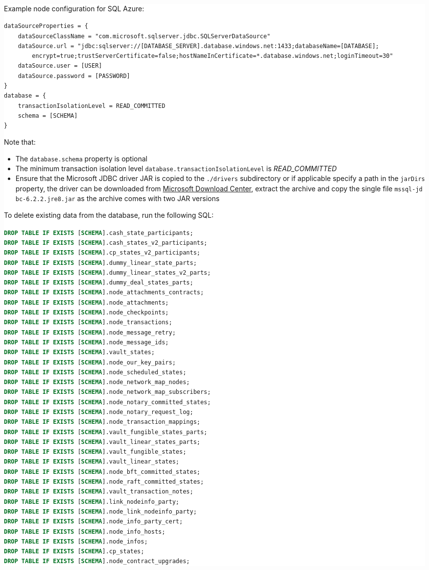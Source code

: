 Example node configuration for SQL Azure:

```none
dataSourceProperties = {
    dataSourceClassName = "com.microsoft.sqlserver.jdbc.SQLServerDataSource"
    dataSource.url = "jdbc:sqlserver://[DATABASE_SERVER].database.windows.net:1433;databaseName=[DATABASE];
        encrypt=true;trustServerCertificate=false;hostNameInCertificate=*.database.windows.net;loginTimeout=30"
    dataSource.user = [USER]
    dataSource.password = [PASSWORD]
}
database = {
    transactionIsolationLevel = READ_COMMITTED
    schema = [SCHEMA]
}
```

Note that:


* The `database.schema` property is optional
* The minimum transaction isolation level `database.transactionIsolationLevel` is *READ_COMMITTED*
* Ensure that the Microsoft JDBC driver JAR is copied to the `./drivers` subdirectory or if applicable specify a path in the `jarDirs` property,
the driver can be downloaded from [Microsoft Download Center](https://www.microsoft.com/en-us/download/details.aspx?id=55539),
extract the archive and copy the single file `mssql-jdbc-6.2.2.jre8.jar` as the archive comes with two JAR versions

To delete existing data from the database, run the following SQL:

```sql
DROP TABLE IF EXISTS [SCHEMA].cash_state_participants;
DROP TABLE IF EXISTS [SCHEMA].cash_states_v2_participants;
DROP TABLE IF EXISTS [SCHEMA].cp_states_v2_participants;
DROP TABLE IF EXISTS [SCHEMA].dummy_linear_state_parts;
DROP TABLE IF EXISTS [SCHEMA].dummy_linear_states_v2_parts;
DROP TABLE IF EXISTS [SCHEMA].dummy_deal_states_parts;
DROP TABLE IF EXISTS [SCHEMA].node_attachments_contracts;
DROP TABLE IF EXISTS [SCHEMA].node_attachments;
DROP TABLE IF EXISTS [SCHEMA].node_checkpoints;
DROP TABLE IF EXISTS [SCHEMA].node_transactions;
DROP TABLE IF EXISTS [SCHEMA].node_message_retry;
DROP TABLE IF EXISTS [SCHEMA].node_message_ids;
DROP TABLE IF EXISTS [SCHEMA].vault_states;
DROP TABLE IF EXISTS [SCHEMA].node_our_key_pairs;
DROP TABLE IF EXISTS [SCHEMA].node_scheduled_states;
DROP TABLE IF EXISTS [SCHEMA].node_network_map_nodes;
DROP TABLE IF EXISTS [SCHEMA].node_network_map_subscribers;
DROP TABLE IF EXISTS [SCHEMA].node_notary_committed_states;
DROP TABLE IF EXISTS [SCHEMA].node_notary_request_log;
DROP TABLE IF EXISTS [SCHEMA].node_transaction_mappings;
DROP TABLE IF EXISTS [SCHEMA].vault_fungible_states_parts;
DROP TABLE IF EXISTS [SCHEMA].vault_linear_states_parts;
DROP TABLE IF EXISTS [SCHEMA].vault_fungible_states;
DROP TABLE IF EXISTS [SCHEMA].vault_linear_states;
DROP TABLE IF EXISTS [SCHEMA].node_bft_committed_states;
DROP TABLE IF EXISTS [SCHEMA].node_raft_committed_states;
DROP TABLE IF EXISTS [SCHEMA].vault_transaction_notes;
DROP TABLE IF EXISTS [SCHEMA].link_nodeinfo_party;
DROP TABLE IF EXISTS [SCHEMA].node_link_nodeinfo_party;
DROP TABLE IF EXISTS [SCHEMA].node_info_party_cert;
DROP TABLE IF EXISTS [SCHEMA].node_info_hosts;
DROP TABLE IF EXISTS [SCHEMA].node_infos;
DROP TABLE IF EXISTS [SCHEMA].cp_states;
DROP TABLE IF EXISTS [SCHEMA].node_contract_upgrades;
```